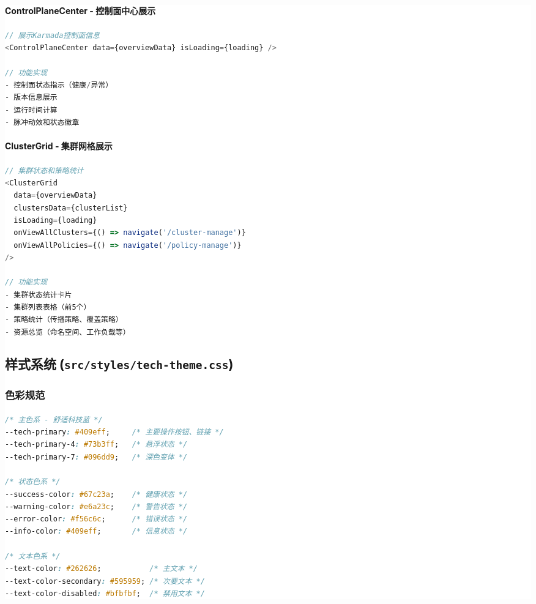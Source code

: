 #### ControlPlaneCenter - 控制面中心展示
```typescript
// 展示Karmada控制面信息
<ControlPlaneCenter data={overviewData} isLoading={loading} />

// 功能实现
- 控制面状态指示（健康/异常）
- 版本信息展示
- 运行时间计算
- 脉冲动效和状态徽章
```

#### ClusterGrid - 集群网格展示
```typescript
// 集群状态和策略统计
<ClusterGrid 
  data={overviewData}
  clustersData={clusterList}
  isLoading={loading}
  onViewAllClusters={() => navigate('/cluster-manage')}
  onViewAllPolicies={() => navigate('/policy-manage')}
/>

// 功能实现
- 集群状态统计卡片
- 集群列表表格（前5个）
- 策略统计（传播策略、覆盖策略）
- 资源总览（命名空间、工作负载等）
```

## 样式系统 (`src/styles/tech-theme.css`)

### 色彩规范
```css
/* 主色系 - 舒适科技蓝 */
--tech-primary: #409eff;     /* 主要操作按钮、链接 */
--tech-primary-4: #73b3ff;   /* 悬浮状态 */
--tech-primary-7: #096dd9;   /* 深色变体 */

/* 状态色系 */
--success-color: #67c23a;    /* 健康状态 */
--warning-color: #e6a23c;    /* 警告状态 */
--error-color: #f56c6c;      /* 错误状态 */
--info-color: #409eff;       /* 信息状态 */

/* 文本色系 */
--text-color: #262626;           /* 主文本 */
--text-color-secondary: #595959; /* 次要文本 */
--text-color-disabled: #bfbfbf;  /* 禁用文本 */
```
